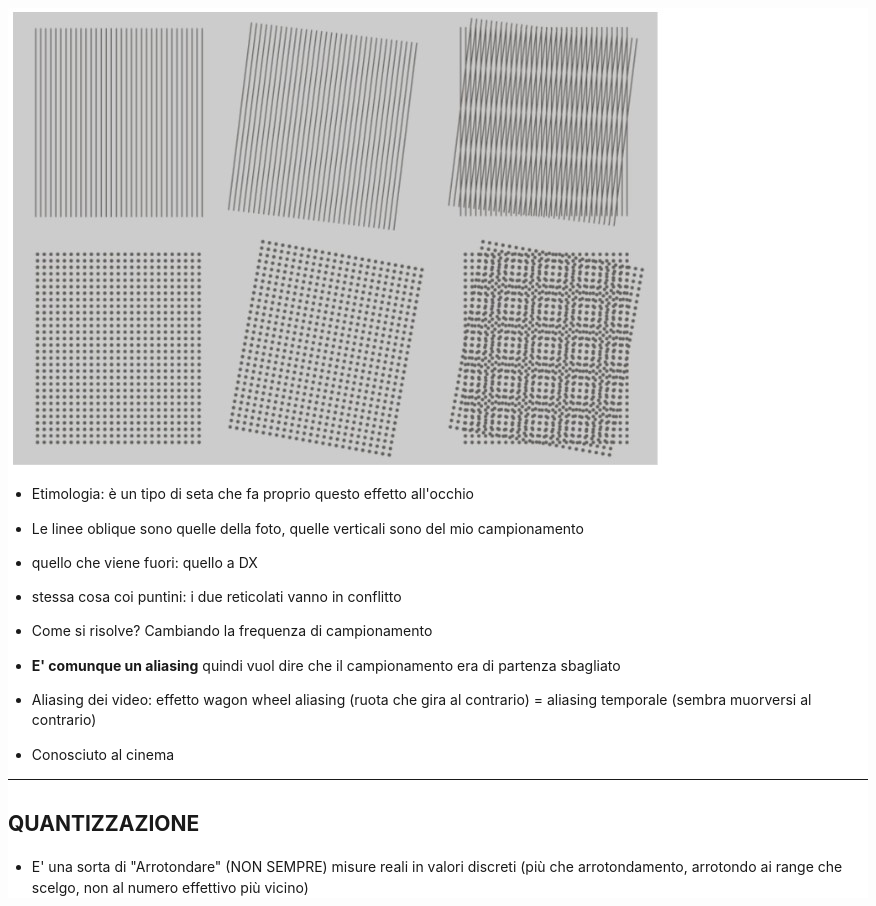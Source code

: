 ![effetto moire](media/immagine11-12.jpg)

* Etimologia: è un tipo di seta che fa proprio questo effetto all'occhio

* Le linee oblique sono quelle della foto, quelle verticali sono del mio campionamento
* quello che viene fuori: quello a DX
* stessa cosa coi puntini: i due reticolati vanno in conflitto

* Come si risolve? Cambiando la frequenza di campionamento
* **E' comunque un aliasing** quindi vuol dire che il campionamento era di partenza sbagliato

* Aliasing dei video: effetto wagon wheel aliasing (ruota che gira al contrario) = aliasing temporale (sembra muorversi al contrario)
* Conosciuto al cinema 

***

## **QUANTIZZAZIONE** 

* E' una sorta di "Arrotondare" (NON SEMPRE) misure reali in valori discreti (più che arrotondamento, arrotondo ai range che scelgo, non al numero effettivo più vicino)
